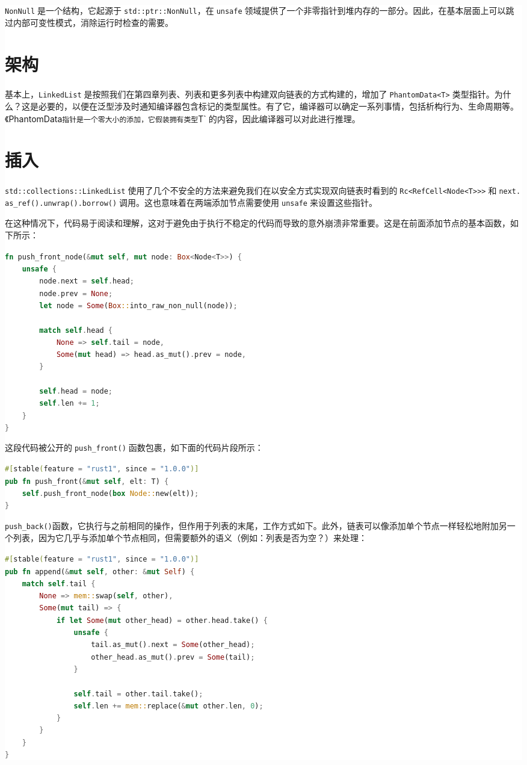 `NonNull` 是一个结构，它起源于 `std::ptr::NonNull`，在 `unsafe` 领域提供了一个非零指针到堆内存的一部分。因此，在基本层面上可以跳过内部可变性模式，消除运行时检查的需要。

# 架构

基本上，`LinkedList` 是按照我们在第四章列表、列表和更多列表中构建双向链表的方式构建的，增加了 `PhantomData<T>` 类型指针。为什么？这是必要的，以便在泛型涉及时通知编译器包含标记的类型属性。有了它，编译器可以确定一系列事情，包括析构行为、生命周期等。《PhantomData<T>` 指针是一个零大小的添加，它假装拥有类型 `T` 的内容，因此编译器可以对此进行推理。

# 插入

`std::collections::LinkedList` 使用了几个不安全的方法来避免我们在以安全方式实现双向链表时看到的 `Rc<RefCell<Node<T>>>` 和 `next.as_ref().unwrap().borrow()` 调用。这也意味着在两端添加节点需要使用 `unsafe` 来设置这些指针。

在这种情况下，代码易于阅读和理解，这对于避免由于执行不稳定的代码而导致的意外崩溃非常重要。这是在前面添加节点的基本函数，如下所示：

```rs
fn push_front_node(&mut self, mut node: Box<Node<T>>) {
    unsafe {
        node.next = self.head;
        node.prev = None;
        let node = Some(Box::into_raw_non_null(node));

        match self.head {
            None => self.tail = node,
            Some(mut head) => head.as_mut().prev = node,
        }

        self.head = node;
        self.len += 1;
    }
}
```

这段代码被公开的 `push_front()` 函数包裹，如下面的代码片段所示：

```rs
#[stable(feature = "rust1", since = "1.0.0")]
pub fn push_front(&mut self, elt: T) {
    self.push_front_node(box Node::new(elt));
}
```

`push_back()`函数，它执行与之前相同的操作，但作用于列表的末尾，工作方式如下。此外，链表可以像添加单个节点一样轻松地附加另一个列表，因为它几乎与添加单个节点相同，但需要额外的语义（例如：列表是否为空？）来处理：

```rs
#[stable(feature = "rust1", since = "1.0.0")]
pub fn append(&mut self, other: &mut Self) {
    match self.tail {
        None => mem::swap(self, other),
        Some(mut tail) => {
            if let Some(mut other_head) = other.head.take() {
                unsafe {
                    tail.as_mut().next = Some(other_head);
                    other_head.as_mut().prev = Some(tail);
                }

                self.tail = other.tail.take();
                self.len += mem::replace(&mut other.len, 0);
            }
        }
    }
}
```
